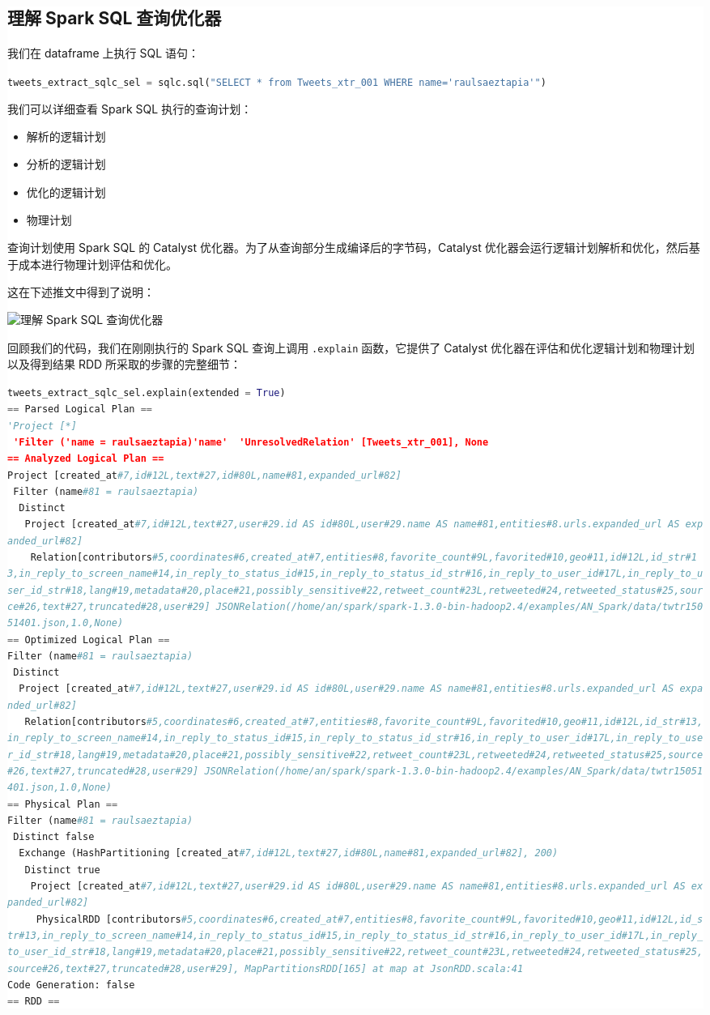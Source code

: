 ## 理解 Spark SQL 查询优化器

我们在 dataframe 上执行 SQL 语句：

```py
tweets_extract_sqlc_sel = sqlc.sql("SELECT * from Tweets_xtr_001 WHERE name='raulsaeztapia'")
```

我们可以详细查看 Spark SQL 执行的查询计划：

+   解析的逻辑计划

+   分析的逻辑计划

+   优化的逻辑计划

+   物理计划

查询计划使用 Spark SQL 的 Catalyst 优化器。为了从查询部分生成编译后的字节码，Catalyst 优化器会运行逻辑计划解析和优化，然后基于成本进行物理计划评估和优化。

这在下述推文中得到了说明：

![理解 Spark SQL 查询优化器](img/B03986_03_03.jpg)

回顾我们的代码，我们在刚刚执行的 Spark SQL 查询上调用 `.explain` 函数，它提供了 Catalyst 优化器在评估和优化逻辑计划和物理计划以及得到结果 RDD 所采取的步骤的完整细节：

```py
tweets_extract_sqlc_sel.explain(extended = True)
== Parsed Logical Plan ==
'Project [*]
 'Filter ('name = raulsaeztapia)'name'  'UnresolvedRelation' [Tweets_xtr_001], None
== Analyzed Logical Plan ==
Project [created_at#7,id#12L,text#27,id#80L,name#81,expanded_url#82]
 Filter (name#81 = raulsaeztapia)
  Distinct 
   Project [created_at#7,id#12L,text#27,user#29.id AS id#80L,user#29.name AS name#81,entities#8.urls.expanded_url AS expanded_url#82]
    Relation[contributors#5,coordinates#6,created_at#7,entities#8,favorite_count#9L,favorited#10,geo#11,id#12L,id_str#13,in_reply_to_screen_name#14,in_reply_to_status_id#15,in_reply_to_status_id_str#16,in_reply_to_user_id#17L,in_reply_to_user_id_str#18,lang#19,metadata#20,place#21,possibly_sensitive#22,retweet_count#23L,retweeted#24,retweeted_status#25,source#26,text#27,truncated#28,user#29] JSONRelation(/home/an/spark/spark-1.3.0-bin-hadoop2.4/examples/AN_Spark/data/twtr15051401.json,1.0,None)
== Optimized Logical Plan ==
Filter (name#81 = raulsaeztapia)
 Distinct 
  Project [created_at#7,id#12L,text#27,user#29.id AS id#80L,user#29.name AS name#81,entities#8.urls.expanded_url AS expanded_url#82]
   Relation[contributors#5,coordinates#6,created_at#7,entities#8,favorite_count#9L,favorited#10,geo#11,id#12L,id_str#13,in_reply_to_screen_name#14,in_reply_to_status_id#15,in_reply_to_status_id_str#16,in_reply_to_user_id#17L,in_reply_to_user_id_str#18,lang#19,metadata#20,place#21,possibly_sensitive#22,retweet_count#23L,retweeted#24,retweeted_status#25,source#26,text#27,truncated#28,user#29] JSONRelation(/home/an/spark/spark-1.3.0-bin-hadoop2.4/examples/AN_Spark/data/twtr15051401.json,1.0,None)
== Physical Plan ==
Filter (name#81 = raulsaeztapia)
 Distinct false
  Exchange (HashPartitioning [created_at#7,id#12L,text#27,id#80L,name#81,expanded_url#82], 200)
   Distinct true
    Project [created_at#7,id#12L,text#27,user#29.id AS id#80L,user#29.name AS name#81,entities#8.urls.expanded_url AS expanded_url#82]
     PhysicalRDD [contributors#5,coordinates#6,created_at#7,entities#8,favorite_count#9L,favorited#10,geo#11,id#12L,id_str#13,in_reply_to_screen_name#14,in_reply_to_status_id#15,in_reply_to_status_id_str#16,in_reply_to_user_id#17L,in_reply_to_user_id_str#18,lang#19,metadata#20,place#21,possibly_sensitive#22,retweet_count#23L,retweeted#24,retweeted_status#25,source#26,text#27,truncated#28,user#29], MapPartitionsRDD[165] at map at JsonRDD.scala:41
Code Generation: false
== RDD ==
```